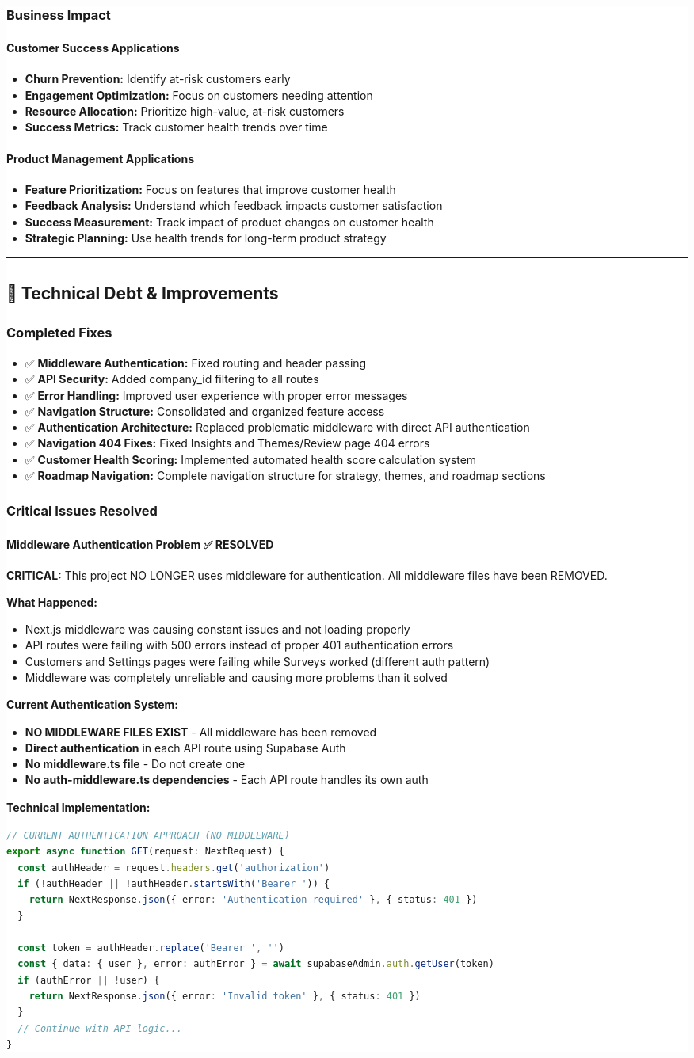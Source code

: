 ### **Business Impact**

#### **Customer Success Applications**
- **Churn Prevention:** Identify at-risk customers early
- **Engagement Optimization:** Focus on customers needing attention
- **Resource Allocation:** Prioritize high-value, at-risk customers
- **Success Metrics:** Track customer health trends over time

#### **Product Management Applications**
- **Feature Prioritization:** Focus on features that improve customer health
- **Feedback Analysis:** Understand which feedback impacts customer satisfaction
- **Success Measurement:** Track impact of product changes on customer health
- **Strategic Planning:** Use health trends for long-term product strategy

---

## 🔧 Technical Debt & Improvements

### **Completed Fixes**
- ✅ **Middleware Authentication:** Fixed routing and header passing
- ✅ **API Security:** Added company_id filtering to all routes
- ✅ **Error Handling:** Improved user experience with proper error messages
- ✅ **Navigation Structure:** Consolidated and organized feature access
- ✅ **Authentication Architecture:** Replaced problematic middleware with direct API authentication
- ✅ **Navigation 404 Fixes:** Fixed Insights and Themes/Review page 404 errors
- ✅ **Customer Health Scoring:** Implemented automated health score calculation system
- ✅ **Roadmap Navigation:** Complete navigation structure for strategy, themes, and roadmap sections

### **Critical Issues Resolved**

#### **Middleware Authentication Problem** ✅ **RESOLVED**
**CRITICAL:** This project NO LONGER uses middleware for authentication. All middleware files have been REMOVED.

**What Happened:**
- Next.js middleware was causing constant issues and not loading properly
- API routes were failing with 500 errors instead of proper 401 authentication errors
- Customers and Settings pages were failing while Surveys worked (different auth pattern)
- Middleware was completely unreliable and causing more problems than it solved

**Current Authentication System:**
- **NO MIDDLEWARE FILES EXIST** - All middleware has been removed
- **Direct authentication** in each API route using Supabase Auth
- **No middleware.ts file** - Do not create one
- **No auth-middleware.ts dependencies** - Each API route handles its own auth

**Technical Implementation:**
```typescript
// CURRENT AUTHENTICATION APPROACH (NO MIDDLEWARE)
export async function GET(request: NextRequest) {
  const authHeader = request.headers.get('authorization')
  if (!authHeader || !authHeader.startsWith('Bearer ')) {
    return NextResponse.json({ error: 'Authentication required' }, { status: 401 })
  }
  
  const token = authHeader.replace('Bearer ', '')
  const { data: { user }, error: authError } = await supabaseAdmin.auth.getUser(token)
  if (authError || !user) {
    return NextResponse.json({ error: 'Invalid token' }, { status: 401 })
  }
  // Continue with API logic...
}
```